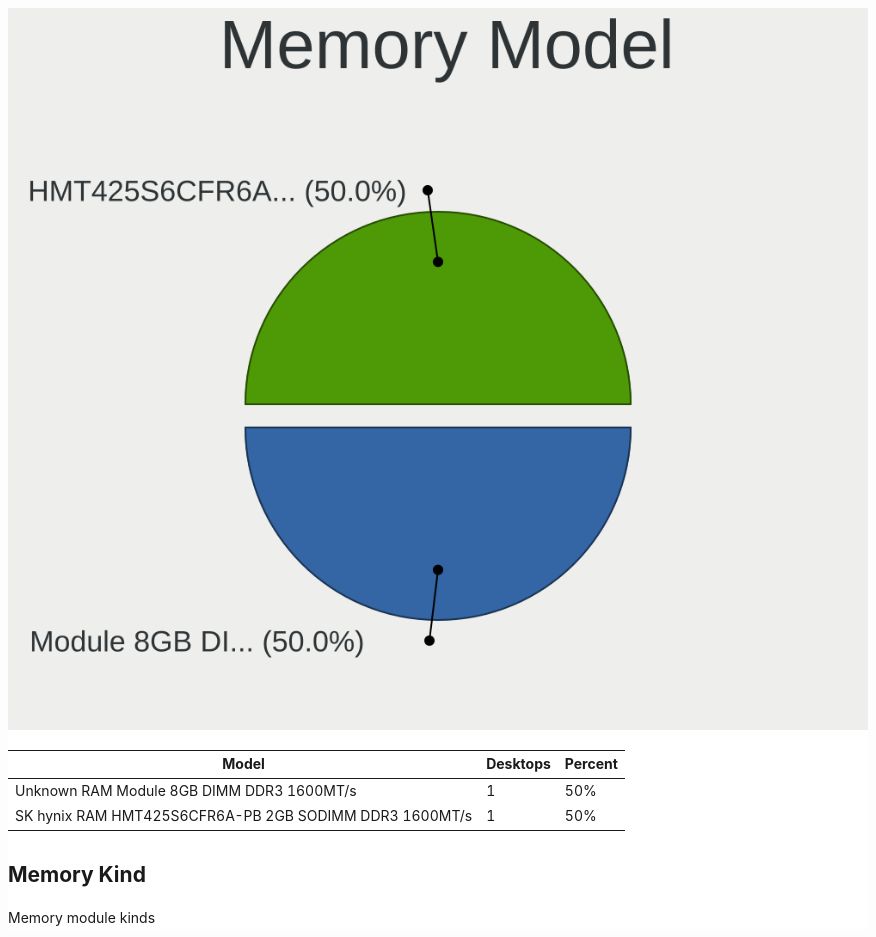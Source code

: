 ![Memory Model](./images/pie_chart/memory_model.svg)


| Model                                                  | Desktops | Percent |
|--------------------------------------------------------|----------|---------|
| Unknown RAM Module 8GB DIMM DDR3 1600MT/s              | 1        | 50%     |
| SK hynix RAM HMT425S6CFR6A-PB 2GB SODIMM DDR3 1600MT/s | 1        | 50%     |

Memory Kind
-----------

Memory module kinds
